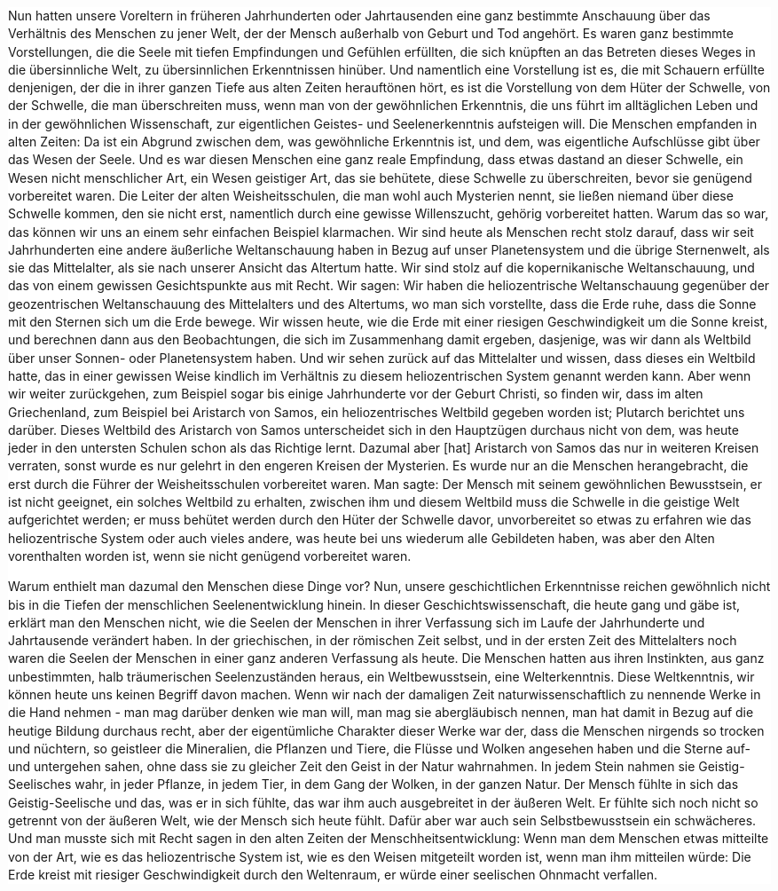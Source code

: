Nun hatten unsere Voreltern in früheren Jahrhunderten oder Jahrtausenden eine ganz bestimmte Anschauung über das Verhältnis des Menschen zu jener Welt, der der Mensch außerhalb von Geburt und Tod angehört. Es waren ganz bestimmte Vorstellungen, die die Seele mit tiefen Empfindungen und Gefühlen erfüllten, die sich knüpften an das Betreten dieses Weges in die übersinnliche Welt, zu übersinnlichen Erkenntnissen hinüber. Und namentlich eine Vorstellung ist es, die mit Schauern erfüllte denjenigen, der die in ihrer ganzen Tiefe aus alten Zeiten herauftönen hört, es ist die Vorstellung von dem Hüter der Schwelle, von der Schwelle, die man überschreiten muss, wenn man von der gewöhnlichen Erkenntnis, die uns führt im alltäglichen Leben und in der gewöhnlichen Wissenschaft, zur eigentlichen Geistes- und Seelenerkenntnis aufsteigen will. Die Menschen empfanden in alten Zeiten: Da ist ein Abgrund zwischen dem, was gewöhnliche Erkenntnis ist, und dem, was eigentliche Aufschlüsse gibt über das Wesen der Seele. Und es war diesen Menschen eine ganz reale Empfindung, dass etwas dastand an dieser Schwelle, ein Wesen nicht menschlicher Art, ein Wesen geistiger Art, das sie behütete, diese Schwelle zu überschreiten, bevor sie genügend vorbereitet waren. Die Leiter der alten Weisheitsschulen, die man wohl auch Mysterien nennt, sie ließen niemand über diese Schwelle kommen, den sie nicht erst, namentlich durch eine gewisse Willenszucht, gehörig vorbereitet hatten. Warum das so war, das können wir uns an einem sehr einfachen Beispiel klarmachen. Wir sind heute als Menschen recht stolz darauf, dass wir seit Jahrhunderten eine andere äußerliche Weltanschauung haben in Bezug auf unser Planetensystem und die übrige Sternenwelt, als sie das Mittelalter, als sie nach unserer Ansicht das Altertum hatte. Wir sind stolz auf die kopernikanische Weltanschauung, und das von einem gewissen Gesichtspunkte aus mit Recht. Wir sagen: Wir haben die heliozentrische Weltanschauung gegenüber der geozentrischen Weltanschauung des Mittelalters und des Altertums, wo man sich vorstellte, dass die Erde ruhe, dass die Sonne mit den Sternen sich um die Erde bewege. Wir wissen heute, wie die Erde mit einer riesigen Geschwindigkeit um die Sonne kreist, und berechnen dann aus den Beobachtungen, die sich im Zusammenhang damit ergeben, dasjenige, was wir dann als Weltbild über unser Sonnen- oder Planetensystem haben. Und wir sehen zurück auf das Mittelalter und wissen, dass dieses ein Weltbild hatte, das in einer gewissen Weise kindlich im Verhältnis zu diesem heliozentrischen System genannt werden kann. Aber wenn wir weiter zurückgehen, zum Beispiel sogar bis einige Jahrhunderte vor der Geburt Christi, so finden wir, dass im alten Griechenland, zum Beispiel bei Aristarch von Samos, ein heliozentrisches Weltbild gegeben worden ist; Plutarch berichtet uns darüber. Dieses Weltbild des Aristarch von Samos unterscheidet sich in den Hauptzügen durchaus nicht von dem, was heute jeder in den untersten Schulen schon als das Richtige lernt. Dazumal aber [hat] Aristarch von Samos das nur in weiteren Kreisen verraten, sonst wurde es nur gelehrt in den engeren Kreisen der Mysterien. Es wurde nur an die Menschen herangebracht, die erst durch die Führer der Weisheitsschulen vorbereitet waren. Man sagte: Der Mensch mit seinem gewöhnlichen Bewusstsein, er ist nicht geeignet, ein solches Weltbild zu erhalten, zwischen ihm und diesem Weltbild muss die Schwelle in die geistige Welt aufgerichtet werden; er muss behütet werden durch den Hüter der Schwelle davor, unvorbereitet so etwas zu erfahren wie das heliozentrische System oder auch vieles andere, was heute bei uns wiederum alle Gebildeten haben, was aber den Alten vorenthalten worden ist, wenn sie nicht genügend vorbereitet waren.

Warum enthielt man dazumal den Menschen diese Dinge vor? Nun, unsere geschichtlichen Erkenntnisse reichen gewöhnlich nicht bis in die Tiefen der menschlichen Seelenentwicklung hinein. In dieser Geschichtswissenschaft, die heute gang und gäbe ist, erklärt man den Menschen nicht, wie die Seelen der Menschen in ihrer Verfassung sich im Laufe der Jahrhunderte und Jahrtausende verändert haben. In der griechischen, in der römischen Zeit selbst, und in der ersten Zeit des Mittelalters noch waren die Seelen der Menschen in einer ganz anderen Verfassung als heute. Die Menschen hatten aus ihren Instinkten, aus ganz unbestimmten, halb träumerischen Seelenzuständen heraus, ein Weltbewusstsein, eine Welterkenntnis. Diese Weltkenntnis, wir können heute uns keinen Begriff davon machen. Wenn wir nach der damaligen Zeit naturwissenschaftlich zu nennende Werke in die Hand nehmen - man mag darüber denken wie man will, man mag sie abergläubisch nennen, man hat damit in Bezug auf die heutige Bildung durchaus recht, aber der eigentümliche Charakter dieser Werke war der, dass die Menschen nirgends so trocken und nüchtern, so geistleer die Mineralien, die Pflanzen und Tiere, die Flüsse und Wolken angesehen haben und die Sterne auf- und untergehen sahen, ohne dass sie zu gleicher Zeit den Geist in der Natur wahrnahmen. In jedem Stein nahmen sie Geistig-Seelisches wahr, in jeder Pflanze, in jedem Tier, in dem Gang der Wolken, in der ganzen Natur. Der Mensch fühlte in sich das Geistig-Seelische und das, was er in sich fühlte, das war ihm auch ausgebreitet in der äußeren Welt. Er fühlte sich noch nicht so getrennt von der äußeren Welt, wie der Mensch sich heute fühlt. Dafür aber war auch sein Selbstbewusstsein ein schwächeres. Und man musste sich mit Recht sagen in den alten Zeiten der Menschheitsentwicklung: Wenn man dem Menschen etwas mitteilte von der Art, wie es das heliozentrische System ist, wie es den Weisen mitgeteilt worden ist, wenn man ihm mitteilen würde: Die Erde kreist mit riesiger Geschwindigkeit durch den Weltenraum, er würde einer seelischen Ohnmacht verfallen.
